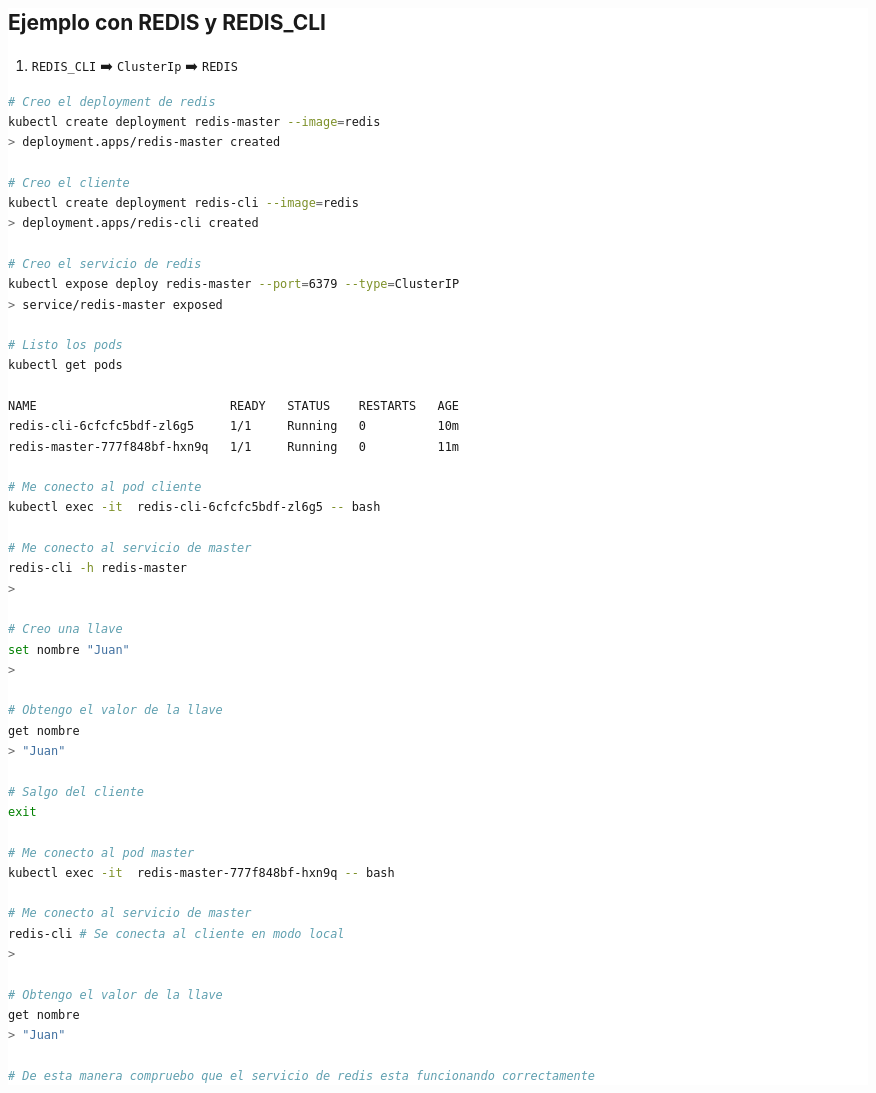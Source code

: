 ## Ejemplo con REDIS y REDIS_CLI

1. ```REDIS_CLI``` ➡️ ```ClusterIp``` ➡️ ```REDIS```

```bash
# Creo el deployment de redis
kubectl create deployment redis-master --image=redis
> deployment.apps/redis-master created

# Creo el cliente
kubectl create deployment redis-cli --image=redis
> deployment.apps/redis-cli created 

# Creo el servicio de redis
kubectl expose deploy redis-master --port=6379 --type=ClusterIP
> service/redis-master exposed 

# Listo los pods
kubectl get pods

NAME                           READY   STATUS    RESTARTS   AGE
redis-cli-6cfcfc5bdf-zl6g5     1/1     Running   0          10m
redis-master-777f848bf-hxn9q   1/1     Running   0          11m

# Me conecto al pod cliente
kubectl exec -it  redis-cli-6cfcfc5bdf-zl6g5 -- bash

# Me conecto al servicio de master
redis-cli -h redis-master
>

# Creo una llave
set nombre "Juan"
>

# Obtengo el valor de la llave
get nombre
> "Juan"

# Salgo del cliente
exit

# Me conecto al pod master
kubectl exec -it  redis-master-777f848bf-hxn9q -- bash

# Me conecto al servicio de master
redis-cli # Se conecta al cliente en modo local
>

# Obtengo el valor de la llave
get nombre
> "Juan"

# De esta manera compruebo que el servicio de redis esta funcionando correctamente
```
